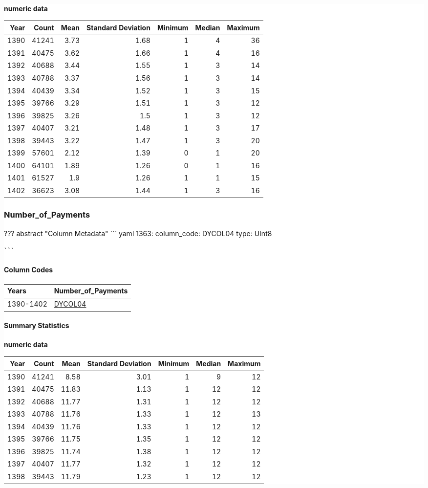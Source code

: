 **numeric data**

|   Year |   Count |   Mean |   Standard Deviation |   Minimum |   Median |   Maximum |
|-------:|--------:|-------:|---------------------:|----------:|---------:|----------:|
|   1390 |   41241 |   3.73 |                 1.68 |         1 |        4 |        36 |
|   1391 |   40475 |   3.62 |                 1.66 |         1 |        4 |        16 |
|   1392 |   40688 |   3.44 |                 1.55 |         1 |        3 |        14 |
|   1393 |   40788 |   3.37 |                 1.56 |         1 |        3 |        14 |
|   1394 |   40439 |   3.34 |                 1.52 |         1 |        3 |        15 |
|   1395 |   39766 |   3.29 |                 1.51 |         1 |        3 |        12 |
|   1396 |   39825 |   3.26 |                 1.5  |         1 |        3 |        12 |
|   1397 |   40407 |   3.21 |                 1.48 |         1 |        3 |        17 |
|   1398 |   39443 |   3.22 |                 1.47 |         1 |        3 |        20 |
|   1399 |   57601 |   2.12 |                 1.39 |         0 |        1 |        20 |
|   1400 |   64101 |   1.89 |                 1.26 |         0 |        1 |        16 |
|   1401 |   61527 |   1.9  |                 1.26 |         1 |        1 |        15 |
|   1402 |   36623 |   3.08 |                 1.44 |         1 |        3 |        16 |


### Number_of_Payments

??? abstract "Column Metadata"
    ``` yaml
    1363:
      column_code: DYCOL04
      type: UInt8
    
    ```
#### Column Codes

| Years     | Number_of_Payments                           |
|:----------|:---------------------------------------------|
| 1390-1402 | [DYCOL04](/HBSIR/tables/raw/subsidy#dycol04) |


#### Summary Statistics

**numeric data**

|   Year |   Count |   Mean |   Standard Deviation |   Minimum |   Median |   Maximum |
|-------:|--------:|-------:|---------------------:|----------:|---------:|----------:|
|   1390 |   41241 |   8.58 |                 3.01 |         1 |        9 |        12 |
|   1391 |   40475 |  11.83 |                 1.13 |         1 |       12 |        12 |
|   1392 |   40688 |  11.77 |                 1.31 |         1 |       12 |        12 |
|   1393 |   40788 |  11.76 |                 1.33 |         1 |       12 |        13 |
|   1394 |   40439 |  11.76 |                 1.33 |         1 |       12 |        12 |
|   1395 |   39766 |  11.75 |                 1.35 |         1 |       12 |        12 |
|   1396 |   39825 |  11.74 |                 1.38 |         1 |       12 |        12 |
|   1397 |   40407 |  11.77 |                 1.32 |         1 |       12 |        12 |
|   1398 |   39443 |  11.79 |                 1.23 |         1 |       12 |        12 |